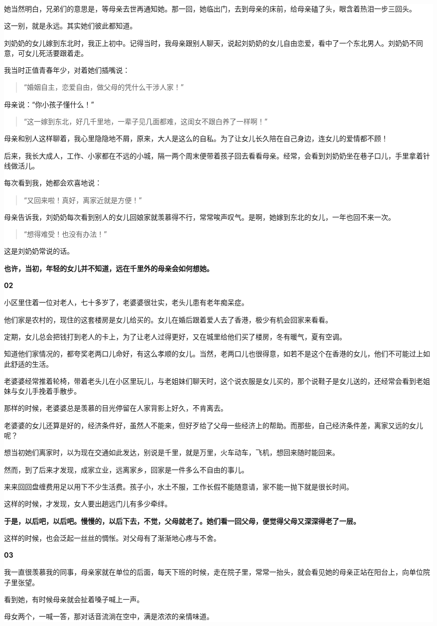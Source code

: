 她当然明白，兄弟们的意思是，等母亲去世再通知她。那一回，她临出门，去到母亲的床前，给母亲磕了头，眼含着热泪一步三回头。

这一别，就是永远。其实她们彼此都知道。

刘奶奶的女儿嫁到东北时，我正上初中。记得当时，我母亲跟别人聊天，说起刘奶奶的女儿自由恋爱，看中了一个东北男人。刘奶奶不同意，可女儿死活要跟着走。

我当时正值青春年少，对着她们插嘴说：

> “婚姻自主，恋爱自由，做父母的凭什么干涉人家！”

母亲说：“你小孩子懂什么！”

> “这一嫁到东北，好几千里地，一辈子见几面都难，这闺女不跟白养了一样啊！”

母亲和别人这样聊着，我心里隐隐地不屑，原来，大人是这么的自私。为了让女儿长久陪在自己身边，连女儿的爱情都不顾！

后来，我长大成人，工作、小家都在不远的小城，隔一两个周末便带着孩子回去看看母亲。经常，会看到刘奶奶坐在巷子口儿，手里拿着针线做活儿。

每次看到我，她都会欢喜地说：

> “又回来啦！真好，离家近就是方便！”

母亲告诉我，刘奶奶每次看到别人的女儿回娘家就羡慕得不行，常常唉声叹气。是啊，她嫁到东北的女儿，一年也回不来一次。

> “想得难受！也没有办法！”

这是刘奶奶常说的话。

**也许，当初，年轻的女儿并不知道，远在千里外的母亲会如何想她。**

**02**

小区里住着一位对老人，七十多岁了，老婆婆很壮实，老头儿患有老年痴呆症。

他们家是农村的，现住的这套楼房是女儿给买的。女儿在婚后跟着爱人去了香港，极少有机会回家来看看。

定期，女儿总会把钱打到老人的卡上，为了让老人过得更好，又在城里给他们买了楼房，冬有暖气，夏有空调。

知道他们家情况的，都夸奖老两口儿命好，有这么孝顺的女儿。当然，老两口儿也很得意，如若不是这个在香港的女儿，他们不可能过上如此舒适的生活。

老婆婆经常推着轮椅，带着老头儿在小区里玩儿，与老姐妹们聊天时，这个说衣服是女儿买的，那个说鞋子是女儿送的，还经常会看到老姐妹与女儿手挽着手散步。

那样的时候，老婆婆总是羡慕的目光停留在人家背影上好久，不肯离去。

老婆婆的女儿还算是好的，经济条件好，虽然人不能来，但好歹给了父母一些经济上的帮助。而那些，自己经济条件差，离家又远的女儿呢？

想当初她们离家时，以为现在交通如此发达，别说是千里，就是万里，火车动车，飞机，想回来随时能回来。

然而，到了后来才发现，成家立业，远离家乡，回家是一件多么不自由的事儿。

来来回回盘缠费用足以用下不少生活费。孩子小，水土不服，工作长假不能随意请，家不能一抛下就是很长时间。

这样的时候，才发现，女人要出趟远门儿有多少牵绊。

**于是，以后吧，以后吧。慢慢的，以后下去，不觉，父母就老了。她们看一回父母，便觉得父母又深深得老了一层。**

这样的时候，也会泛起一丝丝的惆怅。对父母有了渐渐地心疼与不舍。

**03**

我一直很羡慕我的同事，母亲家就在单位的后面，每天下班的时候，走在院子里，常常一抬头，就会看见她的母亲正站在阳台上，向单位院子里张望。

看到她，有时候母亲就会扯着嗓子喊上一声。

母女两个，一喊一答，那对话音流淌在空中，满是浓浓的亲情味道。
